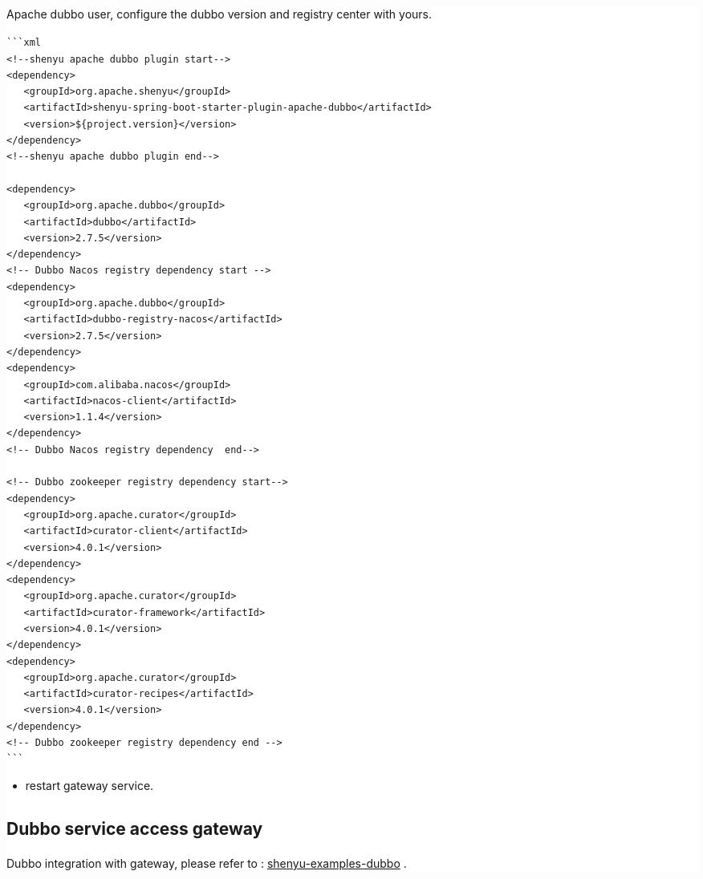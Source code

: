 Apache dubbo user, configure the dubbo version and registry center with yours.
    
    ```xml
    <!--shenyu apache dubbo plugin start-->
    <dependency>
       <groupId>org.apache.shenyu</groupId>
       <artifactId>shenyu-spring-boot-starter-plugin-apache-dubbo</artifactId>
       <version>${project.version}</version>
    </dependency>
    <!--shenyu apache dubbo plugin end-->

    <dependency>
       <groupId>org.apache.dubbo</groupId>
       <artifactId>dubbo</artifactId>
       <version>2.7.5</version>
    </dependency>
    <!-- Dubbo Nacos registry dependency start -->
    <dependency>
       <groupId>org.apache.dubbo</groupId>
       <artifactId>dubbo-registry-nacos</artifactId>
       <version>2.7.5</version>
    </dependency>
    <dependency>
       <groupId>com.alibaba.nacos</groupId>
       <artifactId>nacos-client</artifactId>
       <version>1.1.4</version>
    </dependency>
    <!-- Dubbo Nacos registry dependency  end-->

    <!-- Dubbo zookeeper registry dependency start-->
    <dependency>
       <groupId>org.apache.curator</groupId>
       <artifactId>curator-client</artifactId>
       <version>4.0.1</version>
    </dependency>
    <dependency>
       <groupId>org.apache.curator</groupId>
       <artifactId>curator-framework</artifactId>
       <version>4.0.1</version>
    </dependency>
    <dependency>
       <groupId>org.apache.curator</groupId>
       <artifactId>curator-recipes</artifactId>
       <version>4.0.1</version>
    </dependency>
    <!-- Dubbo zookeeper registry dependency end -->
    ```

* restart gateway service.

## Dubbo service access gateway

  Dubbo integration with gateway, please refer to : [shenyu-examples-dubbo](https://github.com/apache/incubator-shenyu/tree/master/shenyu-examples/shenyu-examples-dubbo) .
